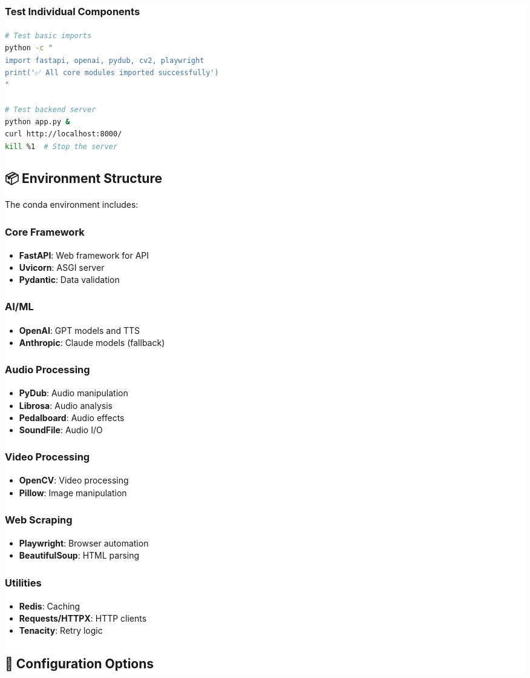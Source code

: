 ### Test Individual Components

```bash
# Test basic imports
python -c "
import fastapi, openai, pydub, cv2, playwright
print('✅ All core modules imported successfully')
"

# Test backend server
python app.py &
curl http://localhost:8000/
kill %1  # Stop the server
```

## 📦 Environment Structure

The conda environment includes:

### Core Framework
- **FastAPI**: Web framework for API
- **Uvicorn**: ASGI server
- **Pydantic**: Data validation

### AI/ML
- **OpenAI**: GPT models and TTS
- **Anthropic**: Claude models (fallback)

### Audio Processing
- **PyDub**: Audio manipulation
- **Librosa**: Audio analysis
- **Pedalboard**: Audio effects
- **SoundFile**: Audio I/O

### Video Processing  
- **OpenCV**: Video processing
- **Pillow**: Image manipulation

### Web Scraping
- **Playwright**: Browser automation
- **BeautifulSoup**: HTML parsing

### Utilities
- **Redis**: Caching
- **Requests/HTTPX**: HTTP clients
- **Tenacity**: Retry logic

## 🔧 Configuration Options
